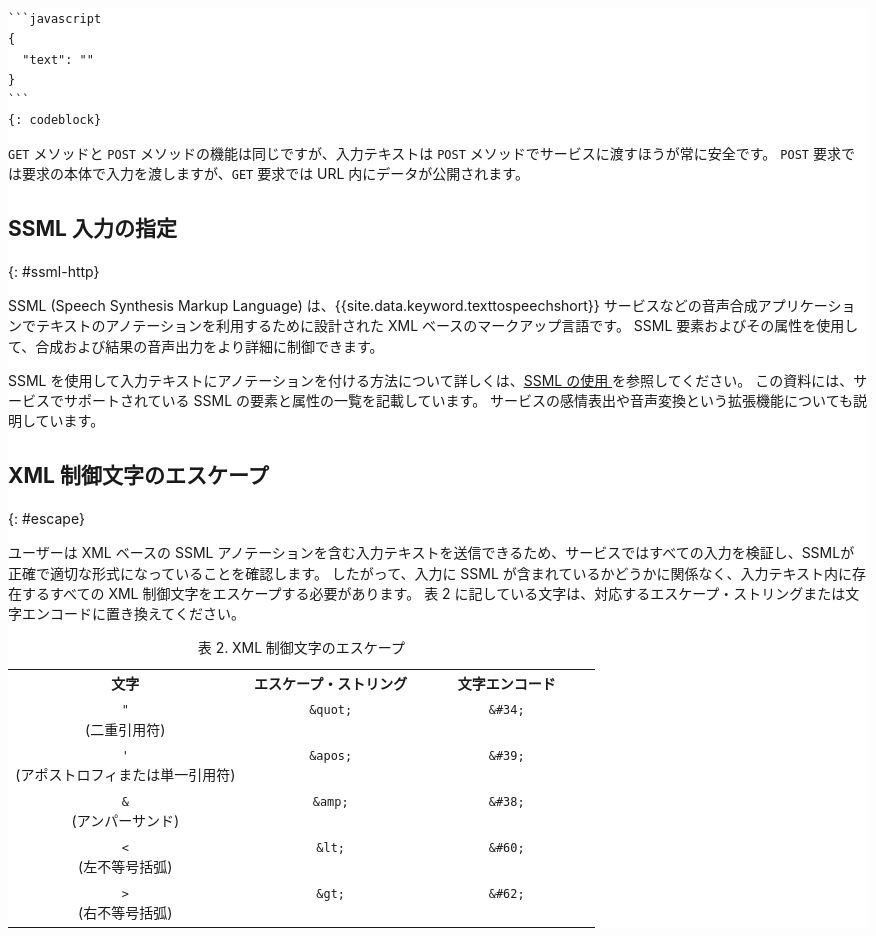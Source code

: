     ```javascript
    {
      "text": ""
    }
    ```
    {: codeblock}

`GET` メソッドと `POST` メソッドの機能は同じですが、入力テキストは `POST` メソッドでサービスに渡すほうが常に安全です。 `POST` 要求では要求の本体で入力を渡しますが、`GET` 要求では URL 内にデータが公開されます。

## SSML 入力の指定
{: #ssml-http}

SSML (Speech Synthesis Markup Language) は、{{site.data.keyword.texttospeechshort}} サービスなどの音声合成アプリケーションでテキストのアノテーションを利用するために設計された XML ベースのマークアップ言語です。 SSML 要素およびその属性を使用して、合成および結果の音声出力をより詳細に制御できます。

SSML を使用して入力テキストにアノテーションを付ける方法について詳しくは、[SSML の使用 ](/docs/services/text-to-speech?topic=text-to-speech-ssml)を参照してください。 この資料には、サービスでサポートされている SSML の要素と属性の一覧を記載しています。 サービスの感情表出や音声変換という拡張機能についても説明しています。

## XML 制御文字のエスケープ
{: #escape}

ユーザーは XML ベースの SSML アノテーションを含む入力テキストを送信できるため、サービスではすべての入力を検証し、SSMLが正確で適切な形式になっていることを確認します。 したがって、入力に SSML が含まれているかどうかに関係なく、入力テキスト内に存在するすべての XML 制御文字をエスケープする必要があります。 表 2 に記している文字は、対応するエスケープ・ストリングまたは文字エンコードに置き換えてください。

<table style="width:80%">
  <caption>表 2. XML 制御文字のエスケープ</caption>
  <tr>
    <th style="text-align:center; vertical-align:bottom; width:40%">文字</th>
    <th style="text-align:center; vertical-align:bottom; width:30%">エスケープ・ストリング</th>
    <th style="text-align:center; vertical-align:bottom; width:30%">文字エンコード</th>
  </tr>
  <tr>
    <td style="text-align:center"><code>&quot;</code><br/>(二重引用符)</td>
    <td style="text-align:center"><code>&amp;quot;</code></td>
    <td style="text-align:center"><code>&amp;#34;</code></td>
  </tr>
  <tr>
    <td style="text-align:center"><code>'</code><br/>(アポストロフィまたは単一引用符)</td>
    <td style="text-align:center"><code>&amp;apos;</code></td>
    <td style="text-align:center"><code>&amp;#39;</code></td>
  </tr>
  <tr>
    <td style="text-align:center"><code>&amp;</code><br/>(アンパーサンド)</td>
    <td style="text-align:center"><code>&amp;amp;</code></td>
    <td style="text-align:center"><code>&amp;#38;</code></td>
  </tr>
  <tr>
    <td style="text-align:center"><code>&lt;</code><br/>(左不等号括弧)</td>
    <td style="text-align:center"><code>&amp;lt;</code></td>
    <td style="text-align:center"><code>&amp;#60;</code></td>
  </tr>
  <tr>
    <td style="text-align:center"><code>&gt;</code><br/>(右不等号括弧)</td>
    <td style="text-align:center"><code>&amp;gt;</code></td>
    <td style="text-align:center"><code>&amp;#62;</code></td>
  </tr>
</table>
